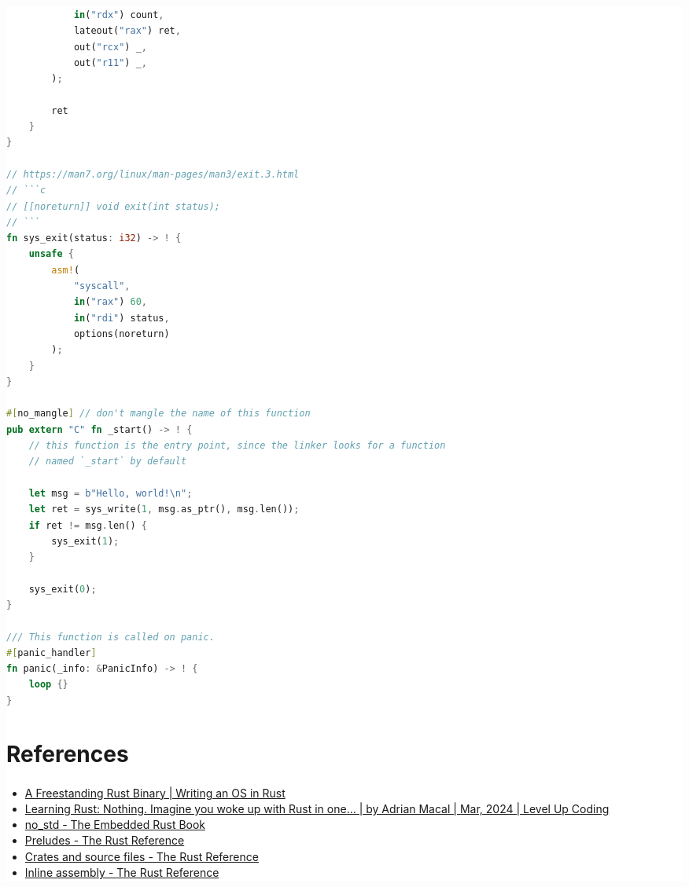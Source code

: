```rs
            in("rdx") count,
            lateout("rax") ret,
            out("rcx") _,
            out("r11") _,
        );

        ret
    }
}

// https://man7.org/linux/man-pages/man3/exit.3.html
// ```c
// [[noreturn]] void exit(int status);
// ```
fn sys_exit(status: i32) -> ! {
    unsafe {
        asm!(
            "syscall",
            in("rax") 60,
            in("rdi") status,
            options(noreturn)
        );
    }
}

#[no_mangle] // don't mangle the name of this function
pub extern "C" fn _start() -> ! {
    // this function is the entry point, since the linker looks for a function
    // named `_start` by default

    let msg = b"Hello, world!\n";
    let ret = sys_write(1, msg.as_ptr(), msg.len());
    if ret != msg.len() {
        sys_exit(1);
    }

    sys_exit(0);
}

/// This function is called on panic.
#[panic_handler]
fn panic(_info: &PanicInfo) -> ! {
    loop {}
}

```

# References

- [A Freestanding Rust Binary | Writing an OS in Rust](https://os.phil-opp.com/freestanding-rust-binary/)
- [Learning Rust: Nothing. Imagine you woke up with Rust in one… | by Adrian Macal | Mar, 2024 | Level Up Coding](https://levelup.gitconnected.com/learning-rust-nothing-19073fa0e69b)
- [no_std - The Embedded Rust Book](https://docs.rust-embedded.org/book/intro/no-std.html)
- [Preludes - The Rust Reference](https://doc.rust-lang.org/reference/names/preludes.html#the-no_std-attribute)
- [Crates and source files - The Rust Reference](https://doc.rust-lang.org/reference/crates-and-source-files.html#the-no_main-attribute)
- [Inline assembly - The Rust Reference](https://doc.rust-lang.org/reference/inline-assembly.html)
